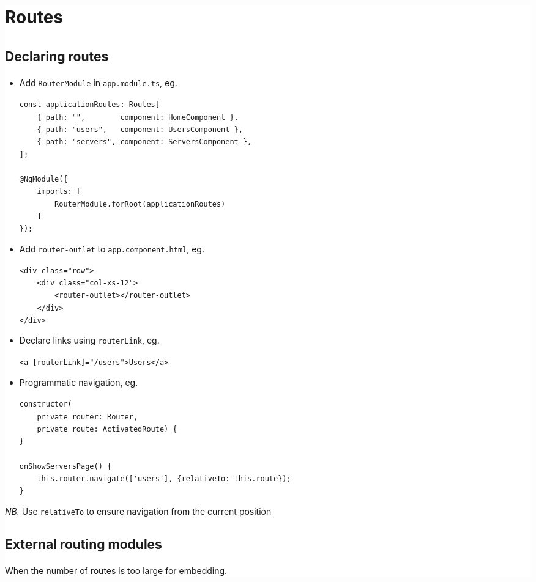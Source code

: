 # Routes

## Declaring routes

* Add `RouterModule` in `app.module.ts`, eg.
  
  ```
  const applicationRoutes: Routes[ 
      { path: "",        component: HomeComponent },
      { path: "users",   component: UsersComponent },
      { path: "servers", component: ServersComponent },
  ];
  
  @NgModule({
      imports: [
          RouterModule.forRoot(applicationRoutes)
      ]
  });
  ```

* Add `router-outlet` to `app.component.html`, eg.
  
  ```
  <div class="row">
      <div class="col-xs-12">
          <router-outlet></router-outlet>
      </div>
  </div>
  ```

* Declare links using `routerLink`, eg.
  
  ```
  <a [routerLink]="/users">Users</a>
  ```

* Programmatic navigation, eg.
  
  ```
  constructor(
      private router: Router,
      private route: ActivatedRoute) {
  }

  onShowServersPage() {
      this.router.navigate(['users'], {relativeTo: this.route});
  }
  ```

 *NB.* Use `relativeTo` to ensure navigation from the current position

## External routing modules

When the number of routes is too large for embedding.
